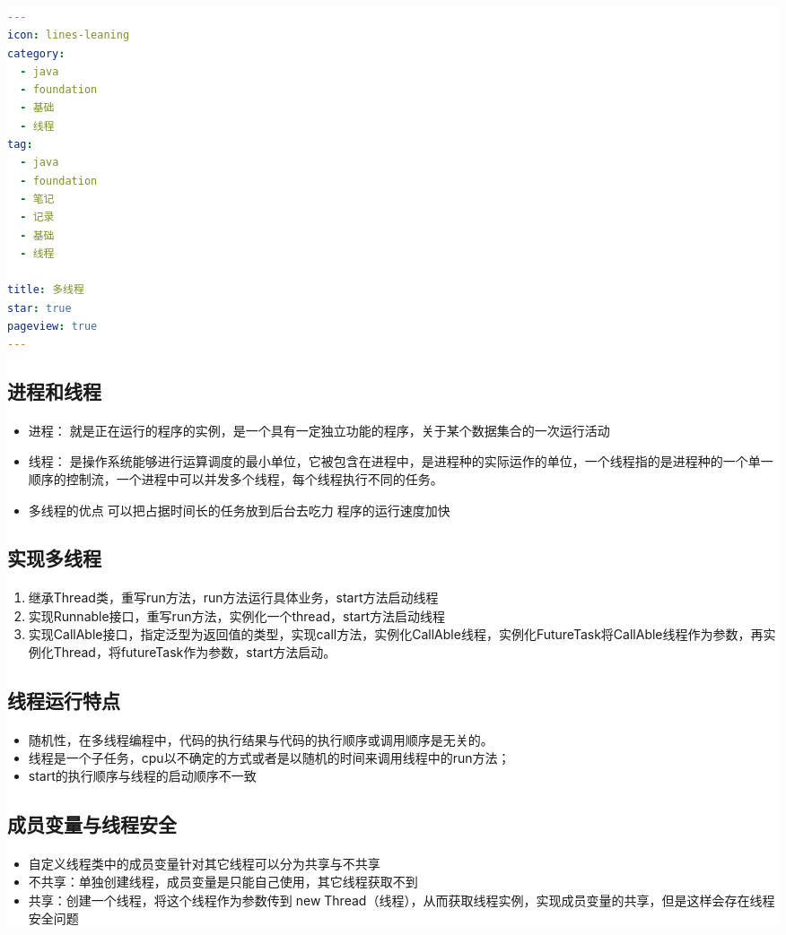 ```yaml
---
icon: lines-leaning
category:
  - java
  - foundation
  - 基础
  - 线程
tag:
  - java
  - foundation
  - 笔记
  - 记录
  - 基础
  - 线程

title: 多线程
star: true
pageview: true
---
```



## 进程和线程
* 进程：
    就是正在运行的程序的实例，是一个具有一定独立功能的程序，关于某个数据集合的一次运行活动

* 线程：
    是操作系统能够进行运算调度的最小单位，它被包含在进程中，是进程种的实际运作的单位，一个线程指的是进程种的一个单一顺序的控制流，一个进程中可以并发多个线程，每个线程执行不同的任务。

* 多线程的优点
    可以把占据时间长的任务放到后台去吃力
    程序的运行速度加快

## 实现多线程
 1. 继承Thread类，重写run方法，run方法运行具体业务，start方法启动线程
 2. 实现Runnable接口，重写run方法，实例化一个thread，start方法启动线程
 3. 实现CallAble接口，指定泛型为返回值的类型，实现call方法，实例化CallAble线程，实例化FutureTask将CallAble线程作为参数，再实例化Thread，将futureTask作为参数，start方法启动。

## 线程运行特点
 * 随机性，在多线程编程中，代码的执行结果与代码的执行顺序或调用顺序是无关的。
 * 线程是一个子任务，cpu以不确定的方式或者是以随机的时间来调用线程中的run方法；
 * start的执行顺序与线程的启动顺序不一致

##  成员变量与线程安全
* 自定义线程类中的成员变量针对其它线程可以分为共享与不共享
* 不共享：单独创建线程，成员变量是只能自己使用，其它线程获取不到
* 共享：创建一个线程，将这个线程作为参数传到 new Thread（线程），从而获取线程实例，实现成员变量的共享，但是这样会存在线程安全问题
